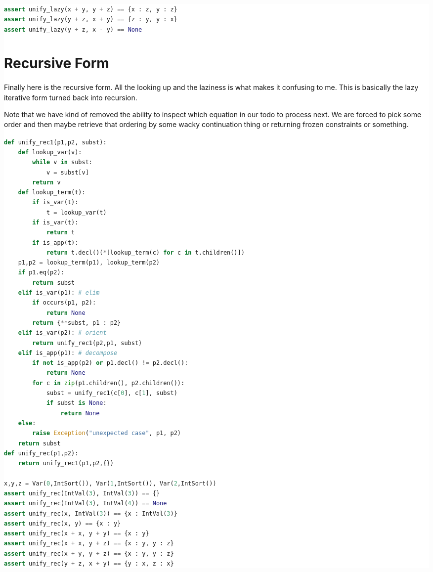```python
assert unify_lazy(x + y, y + z) == {x : z, y : z}
assert unify_lazy(y + z, x + y) == {z : y, y : x}
assert unify_lazy(y + z, x - y) == None
```

# Recursive Form

Finally here is the recursive form. All the looking up and the laziness is what makes it confusing to me.
This is basically the lazy iterative form turned back into recursion.

Note that we have kind of removed the ability to inspect which equation in our todo to process next. We are forced to pick some order and then maybe retrieve that ordering by some wacky continuation thing or returning frozen constraints or something.

```python
def unify_rec1(p1,p2, subst):
    def lookup_var(v):
        while v in subst:
            v = subst[v]
        return v
    def lookup_term(t):
        if is_var(t):
            t = lookup_var(t)
        if is_var(t):
            return t
        if is_app(t):
            return t.decl()(*[lookup_term(c) for c in t.children()])
    p1,p2 = lookup_term(p1), lookup_term(p2)
    if p1.eq(p2):
        return subst
    elif is_var(p1): # elim
        if occurs(p1, p2):
            return None
        return {**subst, p1 : p2}
    elif is_var(p2): # orient
        return unify_rec1(p2,p1, subst)
    elif is_app(p1): # decompose
        if not is_app(p2) or p1.decl() != p2.decl():
            return None
        for c in zip(p1.children(), p2.children()):
            subst = unify_rec1(c[0], c[1], subst)
            if subst is None:
                return None
    else:
        raise Exception("unexpected case", p1, p2)
    return subst
def unify_rec(p1,p2):
    return unify_rec1(p1,p2,{})

x,y,z = Var(0,IntSort()), Var(1,IntSort()), Var(2,IntSort())
assert unify_rec(IntVal(3), IntVal(3)) == {}
assert unify_rec(IntVal(3), IntVal(4)) == None
assert unify_rec(x, IntVal(3)) == {x : IntVal(3)}
assert unify_rec(x, y) == {x : y}
assert unify_rec(x + x, y + y) == {x : y}
assert unify_rec(x + x, y + z) == {x : y, y : z}
assert unify_rec(x + y, y + z) == {x : y, y : z}
assert unify_rec(y + z, x + y) == {y : x, z : x}
```
